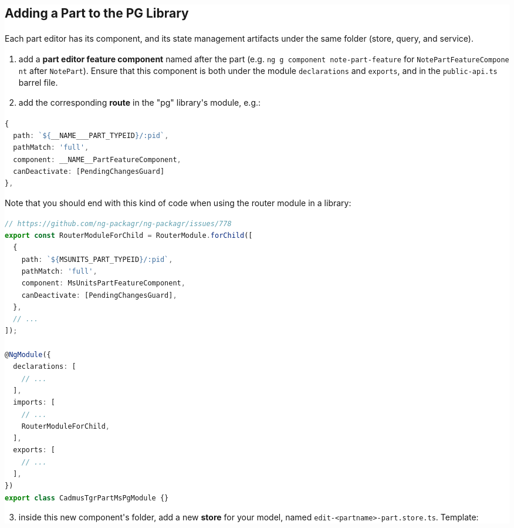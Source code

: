 ```html
```

## Adding a Part to the PG Library

Each part editor has its component, and its state management artifacts under the same folder (store, query, and service).

1. add a **part editor feature component** named after the part (e.g. `ng g component note-part-feature` for `NotePartFeatureComponent` after `NotePart`). Ensure that this component is both under the module `declarations` and `exports`, and in the `public-api.ts` barrel file.

2. add the corresponding **route** in the "pg" library's module, e.g.:

```ts
{
  path: `${__NAME___PART_TYPEID}/:pid`,
  pathMatch: 'full',
  component: __NAME__PartFeatureComponent,
  canDeactivate: [PendingChangesGuard]
},
```

Note that you should end with this kind of code when using the router module in a library:

```ts
// https://github.com/ng-packagr/ng-packagr/issues/778
export const RouterModuleForChild = RouterModule.forChild([
  {
    path: `${MSUNITS_PART_TYPEID}/:pid`,
    pathMatch: 'full',
    component: MsUnitsPartFeatureComponent,
    canDeactivate: [PendingChangesGuard],
  },
  // ...
]);

@NgModule({
  declarations: [
    // ...
  ],
  imports: [
    // ...
    RouterModuleForChild,
  ],
  exports: [
    // ...
  ],
})
export class CadmusTgrPartMsPgModule {}
```

3. inside this new component's folder, add a new **store** for your model, named `edit-<partname>-part.store.ts`. Template:


  [PERSON_PART_TYPEID]: {